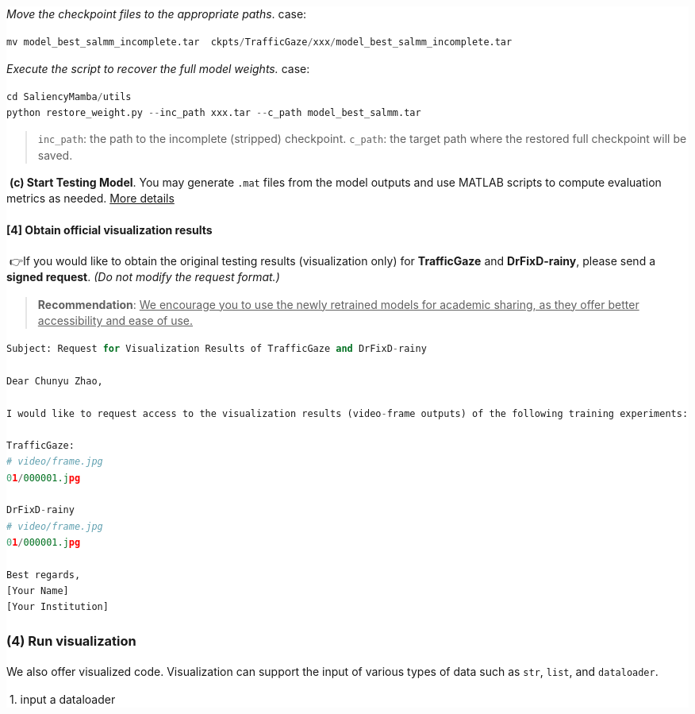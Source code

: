 *Move the checkpoint files to the appropriate paths*. case:

```python
mv model_best_salmm_incomplete.tar  ckpts/TrafficGaze/xxx/model_best_salmm_incomplete.tar 
```
*Execute the script to recover the full model weights.* case:

```python
cd SaliencyMamba/utils
python restore_weight.py --inc_path xxx.tar --c_path model_best_salmm.tar
```

> `inc_path`: the path to the incomplete (stripped) checkpoint.
> `c_path`: the target path where the restored full checkpoint will be saved. 

​		**(c) Start Testing Model**. You may generate `.mat` files from the model outputs and use MATLAB scripts to compute evaluation metrics as needed.  [More details](metrics/README.md)

<div align="center">
<a name="official-visualization"></a>
</div>

#### 		[4] Obtain official visualization results

​	👉If you would like to obtain the original testing results (visualization only) for **TrafficGaze** and **DrFixD-rainy**, please send a **signed request**. *(Do not modify the request format.)*

> **Recommendation**: <u>We encourage you to use the newly retrained models for academic sharing, as they offer better accessibility and ease of use.</u>

```python
Subject: Request for Visualization Results of TrafficGaze and DrFixD-rainy

Dear Chunyu Zhao,

I would like to request access to the visualization results (video-frame outputs) of the following training experiments:

TrafficGaze:
# video/frame.jpg
01/000001.jpg

DrFixD-rainy
# video/frame.jpg
01/000001.jpg

Best regards,
[Your Name]
[Your Institution]
```

### 	(4) Run visualization

We also offer visualized code. Visualization can support the input of various types of data such as `str`, `list`, and `dataloader`.

​	1. input a dataloader
